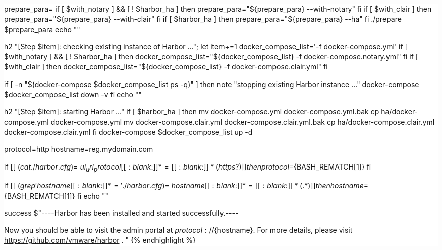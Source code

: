 prepare_para=
if [ $with_notary ] && [ ! $harbor_ha ]
then
	prepare_para="${prepare_para} --with-notary"
fi
if [ $with_clair ]
then
	prepare_para="${prepare_para} --with-clair"
fi
if [ $harbor_ha ]
then
    prepare_para="${prepare_para} --ha"
fi
./prepare $prepare_para
echo ""

h2 "[Step $item]: checking existing instance of Harbor ..."; let item+=1
docker_compose_list='-f docker-compose.yml'
if [ $with_notary ] && [ ! $harbor_ha ]
then
	docker_compose_list="${docker_compose_list} -f docker-compose.notary.yml"
fi
if [ $with_clair ]
then
	docker_compose_list="${docker_compose_list} -f docker-compose.clair.yml"
fi

if [ -n "$(docker-compose $docker_compose_list ps -q)"  ]
then
	note "stopping existing Harbor instance ..." 
	docker-compose $docker_compose_list down -v
fi
echo ""

h2 "[Step $item]: starting Harbor ..."
if [ $harbor_ha ]
then
    mv docker-compose.yml docker-compose.yml.bak 
    cp ha/docker-compose.yml docker-compose.yml
    mv docker-compose.clair.yml docker-compose.clair.yml.bak
    cp ha/docker-compose.clair.yml docker-compose.clair.yml
fi
docker-compose $docker_compose_list up -d

protocol=http
hostname=reg.mydomain.com

if [[ $(cat ./harbor.cfg) =~ ui_url_protocol[[:blank:]]*=[[:blank:]]*(https?) ]]
then
protocol=${BASH_REMATCH[1]}
fi

if [[ $(grep 'hostname[[:blank:]]*=' ./harbor.cfg) =~ hostname[[:blank:]]*=[[:blank:]]*(.*) ]]
then
hostname=${BASH_REMATCH[1]}
fi
echo ""

success $"----Harbor has been installed and started successfully.----

Now you should be able to visit the admin portal at ${protocol}://${hostname}. 
For more details, please visit https://github.com/vmware/harbor .
"
{% endhighlight %}
